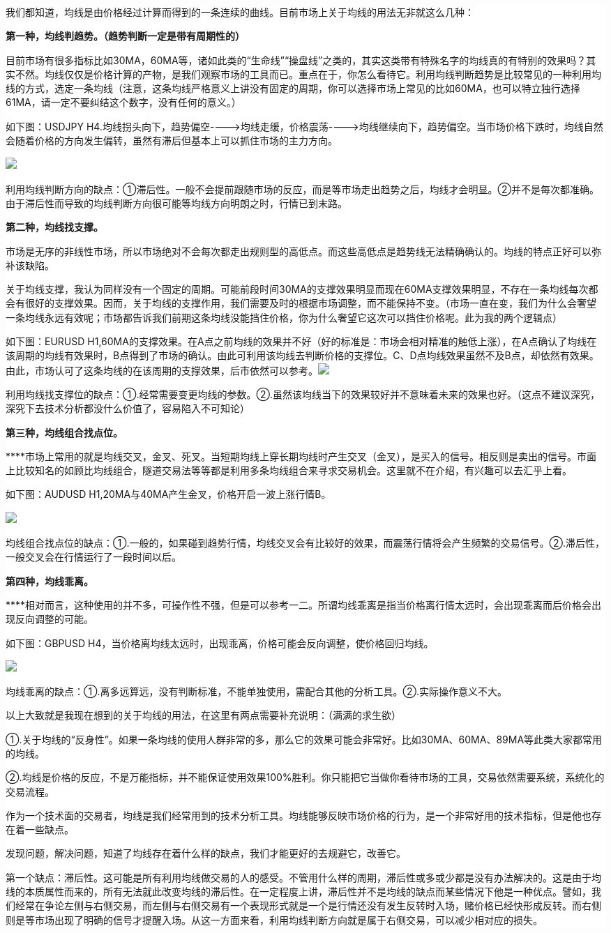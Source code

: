 我们都知道，均线是由价格经过计算而得到的一条连续的曲线。目前市场上关于均线的用法无非就这么几种：

**第一种，均线判趋势。（趋势判断一定是带有周期性的）**

目前市场有很多指标比如30MA，60MA等，诸如此类的“生命线”“操盘线”之类的，其实这类带有特殊名字的均线真的有特别的效果吗？其实不然。均线仅仅是价格计算的产物，是我们观察市场的工具而已。重点在于，你怎么看待它。利用均线判断趋势是比较常见的一种利用均线的方式，选定一条均线（注意，这条均线严格意义上讲没有固定的周期，你可以选择市场上常见的比如60MA，也可以特立独行选择61MA，请一定不要纠结这个数字，没有任何的意义。）

如下图：USDJPY H4.均线拐头向下，趋势偏空---->均线走缓，价格震荡---->均线继续向下，趋势偏空。当市场价格下跌时，均线自然会随着价格的方向发生偏转，虽然有滞后但基本上可以抓住市场的主力方向。​

![](https://cdn.fendou.la/funstoutiao/2020/12/152428977.png)

利用均线判断方向的缺点：①滞后性。一般不会提前跟随市场的反应，而是等市场走出趋势之后，均线才会明显。②并不是每次都准确。由于滞后性而导致的均线判断方向很可能等均线方向明朗之时，行情已到末路。

**​第二种，均线找支撑。**

市场是无序的非线性市场，所以市场绝对不会每次都走出规则型的高低点。而这些高低点是趋势线无法精确确认的。均线的特点正好可以弥补该缺陷。

关于均线支撑，我认为同样没有一个固定的周期。可能前段时间30MA的支撑效果明显而现在60MA支撑效果明显，不存在一条均线每次都会有很好的支撑效果。因而，关于均线的支撑作用，我们需要及时的根据市场调整，而不能保持不变。（市场一直在变，我们为什么会奢望一条均线永远有效呢；市场都告诉我们前期这条均线没能挡住价格，你为什么奢望它这次可以挡住价格呢。此为我的两个逻辑点）

如下图：EURUSD H1,​60MA的支撑效果。在A点之前均线的效果并不好（好的标准是：市场会相对精准的触低上涨），在A点确认了均线在该周期的均线有效果时，B点得到了市场的确认。由此可利用该均线去判断价格的支撑位。C、D点均线效果虽然不及B点，却依然有效果。由此，市场认可了这条均线的在该周期的支撑效果，后市依然可以参考。![](https://cdn.fendou.la/funstoutiao/2020/12/154021303.png)

利用均线找支撑位的缺点：①.经常需要变更均线的参数。②.虽然该均线当下的效果较好并不意味着未来的效果也好。（这点不建议深究，深究下去技术分析都没什么价值了，容易陷入不可知论）

**第三种，均线组合找点位。**

**​**市场上常用的就是均线交叉，金叉、死叉。​当短期均线上穿长期均线时产生交叉（金叉），是买入的信号。相反则是卖出的信号。市面上比较知名的如顾比均线组合，隧道交易法等等都是利用多条均线组合来寻求交易机会。这里就不在介绍，有兴趣可以去汇乎上看。

如下图：AUDUSD H1,20MA与40MA产生金叉，价格开启一波上涨行情B。

![](https://cdn.fendou.la/funstoutiao/2020/12/155922451.png)

均线组合找点位的缺点：①.一般的，如果碰到趋势行情，均线交叉会有比较好的效果，而震荡行情将会产生频繁的交易信号。②.滞后性，一般交叉会在行情运行了一段时间以后。​

**第四种，均线乖离。**

**​**相对而言，这种使用的并不多，可操作性不强，但是可以参考一二。所谓均线乖离是指当价格离行情太远时，会出现乖离而后价格会出现反向调整的可能。​

如下图：GBPUSD H4，当价格离均线太远时，出现乖离，价格可能会反向调整，使价格回归均线。​

![](https://cdn.fendou.la/funstoutiao/2020/12/160826736.png)

均线乖离的缺点：①.离多远算远，没有判断标准，不能单独使用，需配合其他的分析工具。②.实际操作意义不大。

以上大致就是我现在想到的关于均线的用法，在这里有两点需要补充说明：（满满的求生欲）

①.关于均线的“反身性”。如果一条均线的使用人群非常的多，那么它的效果可能会非常好。比如30MA、60MA、89MA等此类大家都常用的均线。

②.均线是价格的反应，不是万能指标，并不能保证使用效果100%胜利。你只能把它当做你看待市场的工具，交易依然需要系统，系统化的交易流程。​​​

作为一个技术面的交易者，均线是我们经常用到的技术分析工具。均线能够反映市场价格的行为，是一个非常好用的技术指标，但是他也存在着一些缺点。

发现问题，解决问题，知道了均线存在着什么样的缺点，我们才能更好的去规避它，改善它。

第一个缺点：滞后性。这可能是所有利用均线做交易的人的感受。不管用什么样的周期，滞后性或多或少都是没有办法解决的。这是由于均线的本质属性而来的，所有无法就此改变均线的滞后性。在一定程度上讲，滞后性并不是均线的缺点而某些情况下他是一种优点。譬如，我们经常在争论左侧与右侧交易，而左侧与右侧交易有一个表现形式就是一个是行情还没有发生反转时入场，赌价格已经快形成反转。而右侧则是等市场出现了明确的信号才提醒入场。从这一方面来看，利用均线判断方向就是属于右侧交易，可以减少相对应的损失。
